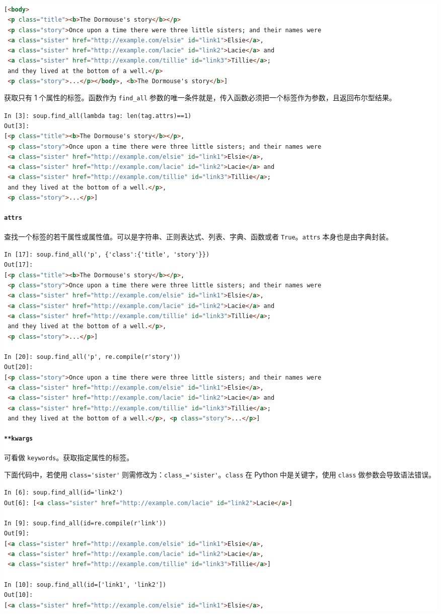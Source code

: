 ```html
[<body>
 <p class="title"><b>The Dormouse's story</b></p>
 <p class="story">Once upon a time there were three little sisters; and their names were
 <a class="sister" href="http://example.com/elsie" id="link1">Elsie</a>,
 <a class="sister" href="http://example.com/lacie" id="link2">Lacie</a> and
 <a class="sister" href="http://example.com/tillie" id="link3">Tillie</a>;
 and they lived at the bottom of a well.</p>
 <p class="story">...</p></body>, <b>The Dormouse's story</b>]
```

获取只有 1 个属性的标签。函数作为 `find_all` 参数的唯一条件就是，传入函数必须把一个标签作为参数，且返回布尔型结果。

```html
In [3]: soup.find_all(lambda tag: len(tag.attrs)==1)
Out[3]:
[<p class="title"><b>The Dormouse's story</b></p>,
 <p class="story">Once upon a time there were three little sisters; and their names were
 <a class="sister" href="http://example.com/elsie" id="link1">Elsie</a>,
 <a class="sister" href="http://example.com/lacie" id="link2">Lacie</a> and
 <a class="sister" href="http://example.com/tillie" id="link3">Tillie</a>;
 and they lived at the bottom of a well.</p>,
 <p class="story">...</p>]
```

#### `attrs`

查找一个标签的若干属性或属性值。可以是字符串、正则表达式、列表、字典、函数或者 `True`。`attrs` 本身也是由字典封装。

```html
In [17]: soup.find_all('p', {'class':{'title', 'story'}})
Out[17]:
[<p class="title"><b>The Dormouse's story</b></p>,
 <p class="story">Once upon a time there were three little sisters; and their names were
 <a class="sister" href="http://example.com/elsie" id="link1">Elsie</a>,
 <a class="sister" href="http://example.com/lacie" id="link2">Lacie</a> and
 <a class="sister" href="http://example.com/tillie" id="link3">Tillie</a>;
 and they lived at the bottom of a well.</p>,
 <p class="story">...</p>]

In [20]: soup.find_all('p', re.compile(r'story'))
Out[20]:
[<p class="story">Once upon a time there were three little sisters; and their names were
 <a class="sister" href="http://example.com/elsie" id="link1">Elsie</a>,
 <a class="sister" href="http://example.com/lacie" id="link2">Lacie</a> and
 <a class="sister" href="http://example.com/tillie" id="link3">Tillie</a>;
 and they lived at the bottom of a well.</p>, <p class="story">...</p>]
```

#### `**kwargs`

可看做 `keywords`。获取指定属性的标签。

下面代码中，若使用 `class='sister'` 则需修改为：`class_='sister'`。`class` 在 Python 中是关键字，使用 `class` 做参数会导致语法错误。

```html
In [6]: soup.find_all(id='link2')
Out[6]: [<a class="sister" href="http://example.com/lacie" id="link2">Lacie</a>]

In [9]: soup.find_all(id=re.compile(r'link'))
Out[9]:
[<a class="sister" href="http://example.com/elsie" id="link1">Elsie</a>,
 <a class="sister" href="http://example.com/lacie" id="link2">Lacie</a>,
 <a class="sister" href="http://example.com/tillie" id="link3">Tillie</a>]

In [10]: soup.find_all(id=['link1', 'link2'])
Out[10]:
[<a class="sister" href="http://example.com/elsie" id="link1">Elsie</a>,
```